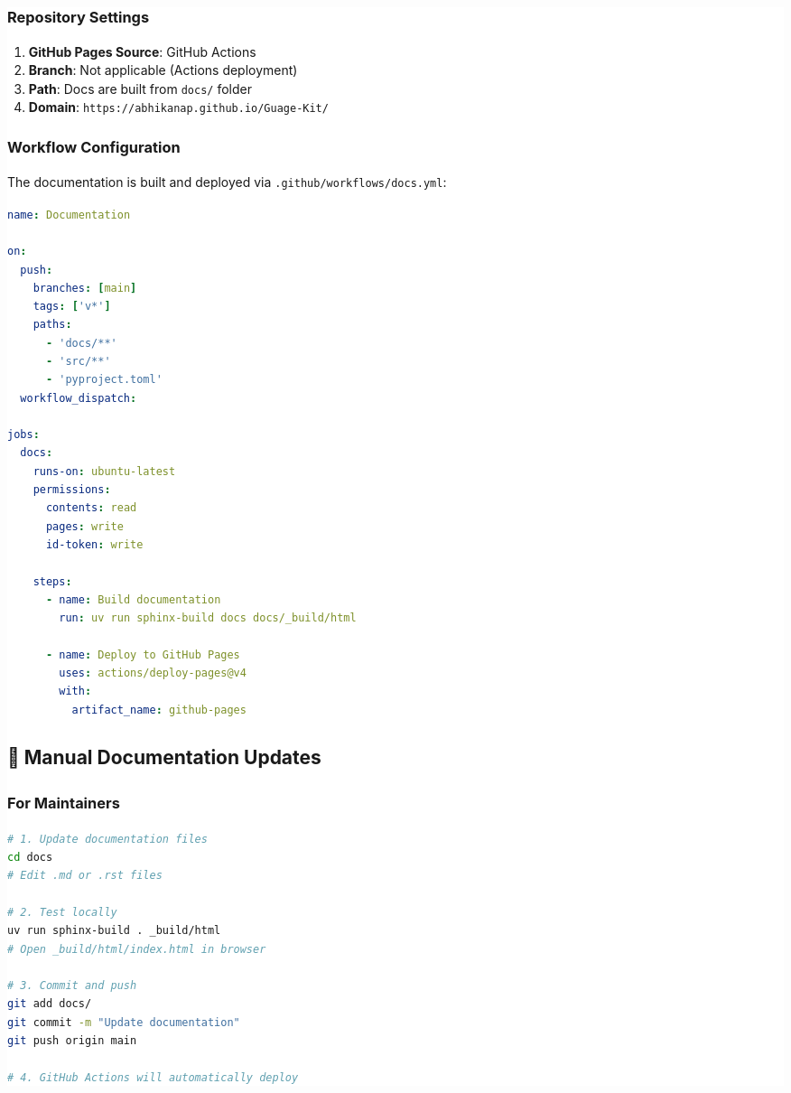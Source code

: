 ### Repository Settings

1. **GitHub Pages Source**: GitHub Actions
2. **Branch**: Not applicable (Actions deployment)
3. **Path**: Docs are built from `docs/` folder
4. **Domain**: `https://abhikanap.github.io/Guage-Kit/`

### Workflow Configuration

The documentation is built and deployed via `.github/workflows/docs.yml`:

```yaml
name: Documentation

on:
  push:
    branches: [main]
    tags: ['v*']
    paths:
      - 'docs/**'
      - 'src/**'
      - 'pyproject.toml'
  workflow_dispatch:

jobs:
  docs:
    runs-on: ubuntu-latest
    permissions:
      contents: read
      pages: write
      id-token: write
    
    steps:
      - name: Build documentation
        run: uv run sphinx-build docs docs/_build/html
      
      - name: Deploy to GitHub Pages
        uses: actions/deploy-pages@v4
        with:
          artifact_name: github-pages
```

## 🚀 Manual Documentation Updates

### For Maintainers

```bash
# 1. Update documentation files
cd docs
# Edit .md or .rst files

# 2. Test locally
uv run sphinx-build . _build/html
# Open _build/html/index.html in browser

# 3. Commit and push
git add docs/
git commit -m "Update documentation"
git push origin main

# 4. GitHub Actions will automatically deploy
```
